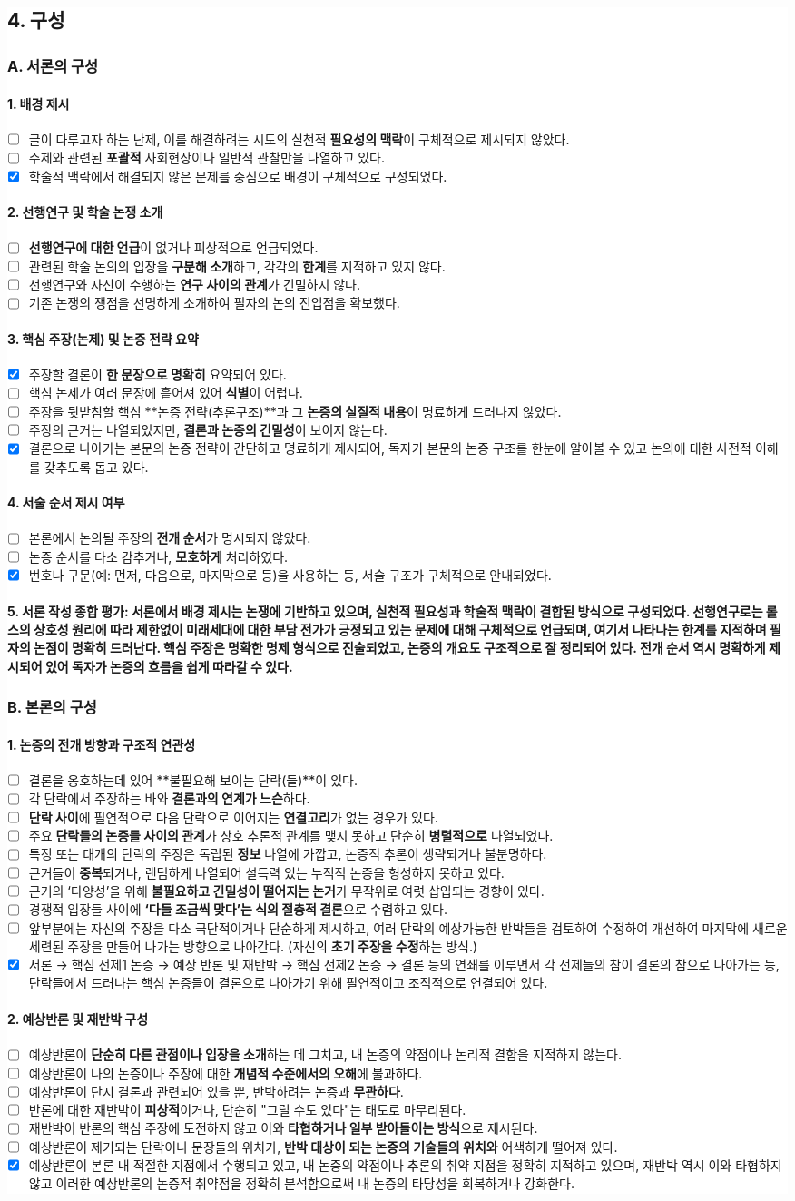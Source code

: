 ## 4. 구성

### A. 서론의 구성

#### **1. 배경 제시**
- [ ] 글이 다루고자 하는 난제, 이를 해결하려는 시도의 실천적 **필요성의 맥락**이 구체적으로 제시되지 않았다.  
- [ ] 주제와 관련된 **포괄적** 사회현상이나 일반적 관찰만을 나열하고 있다.  
- [X] 학술적 맥락에서 해결되지 않은 문제를 중심으로 배경이 구체적으로 구성되었다.

#### **2. 선행연구 및 학술 논쟁 소개**
- [ ] **선행연구에 대한 언급**이 없거나 피상적으로 언급되었다.  
- [ ] 관련된 학술 논의의 입장을 **구분해 소개**하고, 각각의 **한계**를 지적하고 있지 않다.
- [ ] 선행연구와 자신이 수행하는 **연구 사이의 관계**가 긴밀하지 않다.  
- [ ] 기존 논쟁의 쟁점을 선명하게 소개하여 필자의 논의 진입점을 확보했다.

#### **3. 핵심 주장(논제) 및 논증 전략 요약**
- [X] 주장할 결론이 **한 문장으로 명확히** 요약되어 있다.  
- [ ] 핵심 논제가 여러 문장에 흩어져 있어 **식별**이 어렵다.  
- [ ] 주장을 뒷받침할 핵심 **논증 전략(추론구조)**과 그 **논증의 실질적 내용**이 명료하게 드러나지 않았다.
- [ ] 주장의 근거는 나열되었지만, **결론과 논증의 긴밀성**이 보이지 않는다.
- [X] 결론으로 나아가는 본문의 논증 전략이 간단하고 명료하게 제시되어, 독자가 본문의 논증 구조를 한눈에 알아볼 수 있고 논의에 대한 사전적 이해를 갖추도록 돕고 있다. 

#### **4. 서술 순서 제시 여부**
- [ ] 본론에서 논의될 주장의 **전개 순서**가 명시되지 않았다.  
- [ ] 논증 순서를 다소 감추거나, **모호하게** 처리하였다.  
- [X] 번호나 구문(예: 먼저, 다음으로, 마지막으로 등)을 사용하는 등, 서술 구조가 구체적으로 안내되었다.

#### **5. 서론 작성 종합 평가**: 서론에서 배경 제시는 논쟁에 기반하고 있으며, 실천적 필요성과 학술적 맥락이 결합된 방식으로 구성되었다. 선행연구로는 롤스의 상호성 원리에 따라 제한없이 미래세대에 대한 부담 전가가 긍정되고 있는 문제에 대해 구체적으로 언급되며, 여기서 나타나는 한계를 지적하며 필자의 논점이 명확히 드러난다. 핵심 주장은 명확한 명제 형식으로 진술되었고, 논증의 개요도 구조적으로 잘 정리되어 있다. 전개 순서 역시 명확하게 제시되어 있어 독자가 논증의 흐름을 쉽게 따라갈 수 있다.


### B. 본론의 구성 

#### **1. 논증의 전개 방향과 구조적 연관성** 
- [ ] 결론을 옹호하는데 있어 **불필요해 보이는 단락(들)**이 있다. 
- [ ] 각 단락에서 주장하는 바와 **결론과의 연계가 느슨**하다.  
- [ ] **단락 사이**에 필연적으로 다음 단락으로 이어지는 **연결고리**가 없는 경우가 있다.
- [ ] 주요 **단락들의 논증들 사이의 관계**가 상호 추론적 관계를 맺지 못하고 단순히 **병렬적으로** 나열되었다.
- [ ] 특정 또는 대개의 단락의 주장은 독립된 **정보** 나열에 가깝고, 논증적 추론이 생략되거나 불분명하다.    
- [ ] 근거들이 **중복**되거나, 랜덤하게 나열되어 설득력 있는 누적적 논증을 형성하지 못하고 있다. 
- [ ] 근거의 ‘다양성’을 위해 **불필요하고 긴밀성이 떨어지는 논거**가 무작위로 여럿 삽입되는 경향이 있다.    
- [ ] 경쟁적 입장들 사이에 **‘다들 조금씩 맞다’는 식의 절충적 결론**으로 수렴하고 있다.  
- [ ] 앞부분에는 자신의 주장을 다소 극단적이거나 단순하게 제시하고, 여러 단락의 예상가능한 반박들을 검토하여 수정하여 개선하여 마지막에 새로운 세련된 주장을 만들어 나가는 방향으로 나아간다. (자신의 **초기 주장을 수정**하는 방식.)
- [X] 서론 → 핵심 전제1 논증 → 예상 반론 및 재반박 → 핵심 전제2 논증 → 결론 등의 연쇄를 이루면서 각 전제들의 참이 결론의 참으로 나아가는 등, 단락들에서 드러나는 핵심 논증들이 결론으로 나아가기 위해 필연적이고 조직적으로 연결되어 있다.  

#### **2. 예상반론 및 재반박 구성**
- [ ] 예상반론이 **단순히 다른 관점이나 입장을 소개**하는 데 그치고, 내 논증의 약점이나 논리적 결함을 지적하지 않는다.  
- [ ] 예상반론이 나의 논증이나 주장에 대한 **개념적 수준에서의 오해**에 불과하다. 
- [ ] 예상반론이 단지 결론과 관련되어 있을 뿐, 반박하려는 논증과 **무관하다**. 
- [ ] 반론에 대한 재반박이 **피상적**이거나, 단순히 "그럴 수도 있다"는 태도로 마무리된다.  
- [ ] 재반박이 반론의 핵심 주장에 도전하지 않고 이와 **타협하거나 일부 받아들이는 방식**으로 제시된다. 
- [ ] 예상반론이 제기되는 단락이나 문장들의 위치가, **반박 대상이 되는 논증의 기술들의 위치와** 어색하게 떨어져 있다. 
- [X] 예상반론이 본론 내 적절한 지점에서 수행되고 있고, 내 논증의 약점이나 추론의 취약 지점을 정확히 지적하고 있으며, 재반박 역시 이와 타협하지 않고 이러한 예상반론의 논증적 취약점을 정확히 분석함으로써 내 논증의 타당성을 회복하거나 강화한다.  
